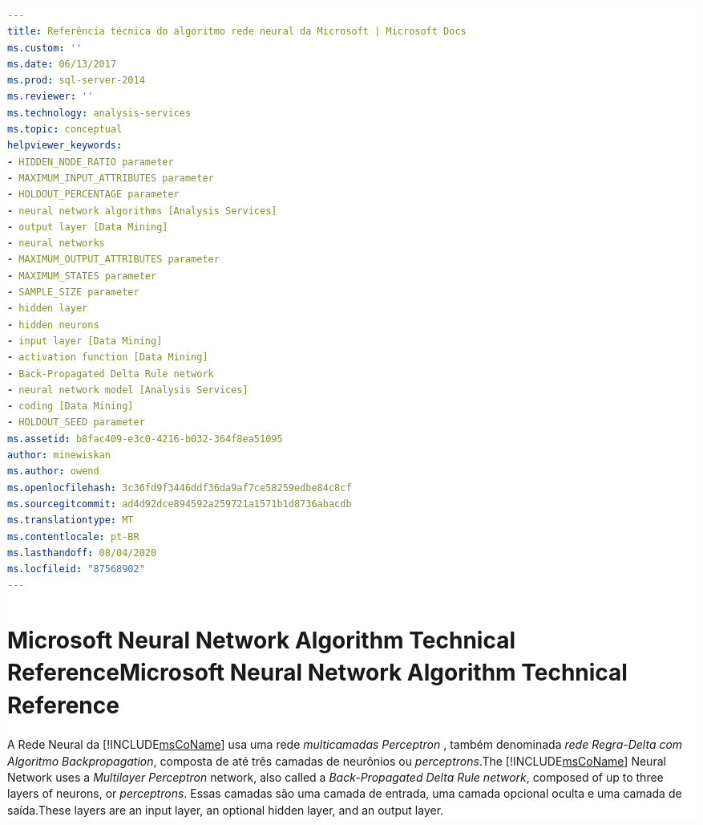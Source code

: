 ```yaml
---
title: Referência técnica do algoritmo rede neural da Microsoft | Microsoft Docs
ms.custom: ''
ms.date: 06/13/2017
ms.prod: sql-server-2014
ms.reviewer: ''
ms.technology: analysis-services
ms.topic: conceptual
helpviewer_keywords:
- HIDDEN_NODE_RATIO parameter
- MAXIMUM_INPUT_ATTRIBUTES parameter
- HOLDOUT_PERCENTAGE parameter
- neural network algorithms [Analysis Services]
- output layer [Data Mining]
- neural networks
- MAXIMUM_OUTPUT_ATTRIBUTES parameter
- MAXIMUM_STATES parameter
- SAMPLE_SIZE parameter
- hidden layer
- hidden neurons
- input layer [Data Mining]
- activation function [Data Mining]
- Back-Propagated Delta Rule network
- neural network model [Analysis Services]
- coding [Data Mining]
- HOLDOUT_SEED parameter
ms.assetid: b8fac409-e3c0-4216-b032-364f8ea51095
author: minewiskan
ms.author: owend
ms.openlocfilehash: 3c36fd9f3446ddf36da9af7ce58259edbe84c8cf
ms.sourcegitcommit: ad4d92dce894592a259721a1571b1d8736abacdb
ms.translationtype: MT
ms.contentlocale: pt-BR
ms.lasthandoff: 08/04/2020
ms.locfileid: "87568902"
---
```

# <a name="microsoft-neural-network-algorithm-technical-reference"></a><span data-ttu-id="a05a7-102">Microsoft Neural Network Algorithm Technical Reference</span><span class="sxs-lookup"><span data-stu-id="a05a7-102">Microsoft Neural Network Algorithm Technical Reference</span></span>
  <span data-ttu-id="a05a7-103">A Rede Neural da [!INCLUDE[msCoName](../../includes/msconame-md.md)] usa uma rede *multicamadas Perceptron* , também denominada *rede Regra-Delta com Algoritmo Backpropagation*, composta de até três camadas de neurônios ou *perceptrons*.</span><span class="sxs-lookup"><span data-stu-id="a05a7-103">The [!INCLUDE[msCoName](../../includes/msconame-md.md)] Neural Network uses a *Multilayer Perceptron* network, also called a *Back-Propagated Delta Rule network*, composed of up to three layers of neurons, or *perceptrons*.</span></span> <span data-ttu-id="a05a7-104">Essas camadas são uma camada de entrada, uma camada opcional oculta e uma camada de saída.</span><span class="sxs-lookup"><span data-stu-id="a05a7-104">These layers are an input layer, an optional hidden layer, and an output layer.</span></span>  
  